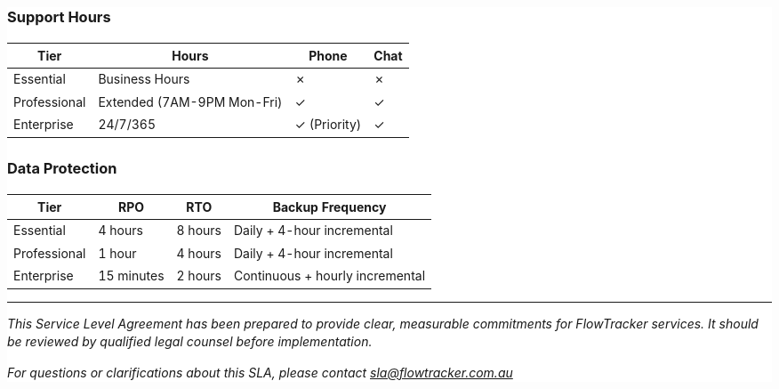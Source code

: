 ### Support Hours
| Tier | Hours | Phone | Chat |
|------|-------|-------|------|
| Essential | Business Hours | ✗ | ✗ |
| Professional | Extended (7AM-9PM Mon-Fri) | ✓ | ✓ |
| Enterprise | 24/7/365 | ✓ (Priority) | ✓ |

### Data Protection
| Tier | RPO | RTO | Backup Frequency |
|------|-----|-----|-----------------|
| Essential | 4 hours | 8 hours | Daily + 4-hour incremental |
| Professional | 1 hour | 4 hours | Daily + 4-hour incremental |
| Enterprise | 15 minutes | 2 hours | Continuous + hourly incremental |

---

*This Service Level Agreement has been prepared to provide clear, measurable commitments for FlowTracker services. It should be reviewed by qualified legal counsel before implementation.*

*For questions or clarifications about this SLA, please contact sla@flowtracker.com.au*

